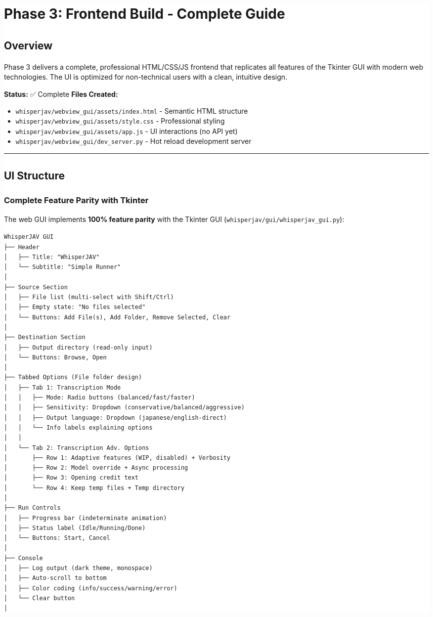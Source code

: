 # Phase 3: Frontend Build - Complete Guide

## Overview

Phase 3 delivers a complete, professional HTML/CSS/JS frontend that replicates all features of the Tkinter GUI with modern web technologies. The UI is optimized for non-technical users with a clean, intuitive design.

**Status:** ✅ Complete
**Files Created:**
- `whisperjav/webview_gui/assets/index.html` - Semantic HTML structure
- `whisperjav/webview_gui/assets/style.css` - Professional styling
- `whisperjav/webview_gui/assets/app.js` - UI interactions (no API yet)
- `whisperjav/webview_gui/dev_server.py` - Hot reload development server

---

## UI Structure

### Complete Feature Parity with Tkinter

The web GUI implements **100% feature parity** with the Tkinter GUI (`whisperjav/gui/whisperjav_gui.py`):

```
WhisperJAV GUI
├── Header
│   ├── Title: "WhisperJAV"
│   └── Subtitle: "Simple Runner"
│
├── Source Section
│   ├── File list (multi-select with Shift/Ctrl)
│   ├── Empty state: "No files selected"
│   └── Buttons: Add File(s), Add Folder, Remove Selected, Clear
│
├── Destination Section
│   ├── Output directory (read-only input)
│   └── Buttons: Browse, Open
│
├── Tabbed Options (File folder design)
│   ├── Tab 1: Transcription Mode
│   │   ├── Mode: Radio buttons (balanced/fast/faster)
│   │   ├── Sensitivity: Dropdown (conservative/balanced/aggressive)
│   │   ├── Output language: Dropdown (japanese/english-direct)
│   │   └── Info labels explaining options
│   │
│   └── Tab 2: Transcription Adv. Options
│       ├── Row 1: Adaptive features (WIP, disabled) + Verbosity
│       ├── Row 2: Model override + Async processing
│       ├── Row 3: Opening credit text
│       └── Row 4: Keep temp files + Temp directory
│
├── Run Controls
│   ├── Progress bar (indeterminate animation)
│   ├── Status label (Idle/Running/Done)
│   └── Buttons: Start, Cancel
│
├── Console
│   ├── Log output (dark theme, monospace)
│   ├── Auto-scroll to bottom
│   ├── Color coding (info/success/warning/error)
│   └── Clear button
│
```